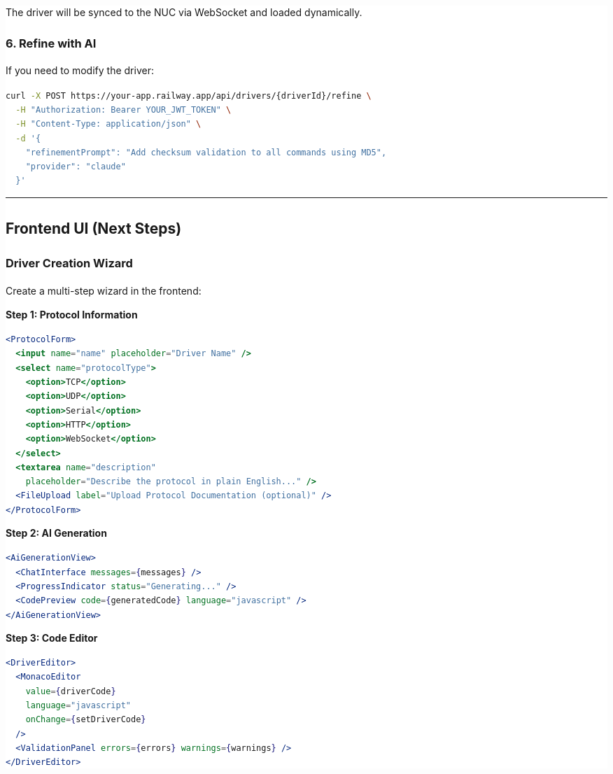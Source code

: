 The driver will be synced to the NUC via WebSocket and loaded dynamically.

### 6. Refine with AI

If you need to modify the driver:

```bash
curl -X POST https://your-app.railway.app/api/drivers/{driverId}/refine \
  -H "Authorization: Bearer YOUR_JWT_TOKEN" \
  -H "Content-Type: application/json" \
  -d '{
    "refinementPrompt": "Add checksum validation to all commands using MD5",
    "provider": "claude"
  }'
```

---

## Frontend UI (Next Steps)

### Driver Creation Wizard

Create a multi-step wizard in the frontend:

**Step 1: Protocol Information**
```jsx
<ProtocolForm>
  <input name="name" placeholder="Driver Name" />
  <select name="protocolType">
    <option>TCP</option>
    <option>UDP</option>
    <option>Serial</option>
    <option>HTTP</option>
    <option>WebSocket</option>
  </select>
  <textarea name="description"
    placeholder="Describe the protocol in plain English..." />
  <FileUpload label="Upload Protocol Documentation (optional)" />
</ProtocolForm>
```

**Step 2: AI Generation**
```jsx
<AiGenerationView>
  <ChatInterface messages={messages} />
  <ProgressIndicator status="Generating..." />
  <CodePreview code={generatedCode} language="javascript" />
</AiGenerationView>
```

**Step 3: Code Editor**
```jsx
<DriverEditor>
  <MonacoEditor
    value={driverCode}
    language="javascript"
    onChange={setDriverCode}
  />
  <ValidationPanel errors={errors} warnings={warnings} />
</DriverEditor>
```
